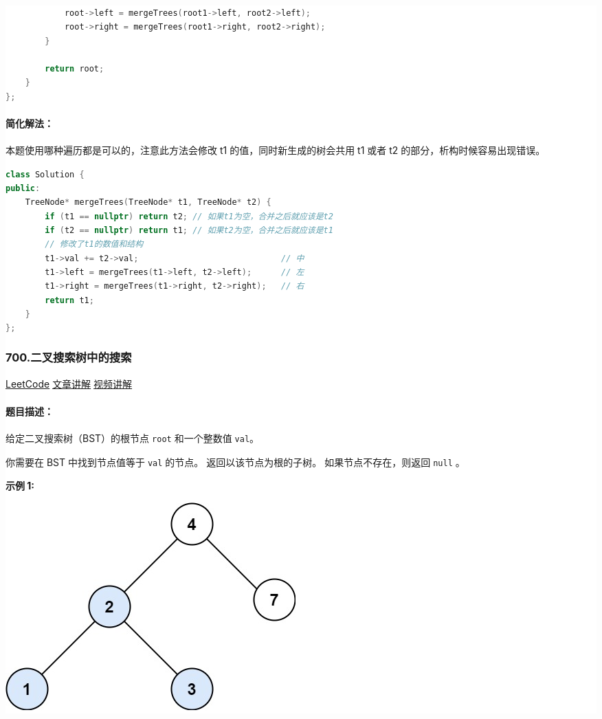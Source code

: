 ```C++
			root->left = mergeTrees(root1->left, root2->left);
			root->right = mergeTrees(root1->right, root2->right);
		}

		return root;
	}
};
```

#### 简化解法：

本题使用哪种遍历都是可以的，注意此方法会修改 t1 的值，同时新生成的树会共用 t1 或者 t2 的部分，析构时候容易出现错误。

```C++
class Solution {
public:
    TreeNode* mergeTrees(TreeNode* t1, TreeNode* t2) {
        if (t1 == nullptr) return t2; // 如果t1为空，合并之后就应该是t2
        if (t2 == nullptr) return t1; // 如果t2为空，合并之后就应该是t1
        // 修改了t1的数值和结构
        t1->val += t2->val;                             // 中
        t1->left = mergeTrees(t1->left, t2->left);      // 左
        t1->right = mergeTrees(t1->right, t2->right);   // 右
        return t1;
    }
};
```


### 700.二叉搜索树中的搜索

[LeetCode](https://leetcode.cn/problems/search-in-a-binary-search-tree/)  [文章讲解](https://programmercarl.com/0700.%E4%BA%8C%E5%8F%89%E6%90%9C%E7%B4%A2%E6%A0%91%E4%B8%AD%E7%9A%84%E6%90%9C%E7%B4%A2.html)  [视频讲解](https://www.bilibili.com/video/BV1wG411g7sF/)

#### 题目描述：

给定二叉搜索树（BST）的根节点 `root` 和一个整数值 `val`。

你需要在 BST 中找到节点值等于 `val` 的节点。 返回以该节点为根的子树。 如果节点不存在，则返回 `null` 。

**示例 1:**

![img](imgs/tree1-17052385375474.jpg)
